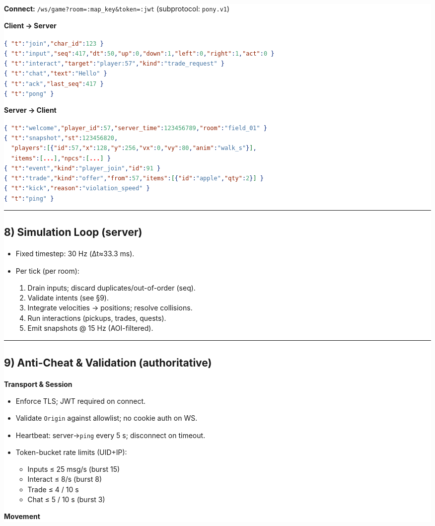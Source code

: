**Connect:** `/ws/game?room=:map_key&token=:jwt` (subprotocol: `pony.v1`)

**Client → Server**

```json
{ "t":"join","char_id":123 }
{ "t":"input","seq":417,"dt":50,"up":0,"down":1,"left":0,"right":1,"act":0 }
{ "t":"interact","target":"player:57","kind":"trade_request" }
{ "t":"chat","text":"Hello" }
{ "t":"ack","last_seq":417 }
{ "t":"pong" }
```

**Server → Client**

```json
{ "t":"welcome","player_id":57,"server_time":123456789,"room":"field_01" }
{ "t":"snapshot","st":123456820,
  "players":[{"id":57,"x":128,"y":256,"vx":0,"vy":80,"anim":"walk_s"}],
  "items":[...],"npcs":[...] }
{ "t":"event","kind":"player_join","id":91 }
{ "t":"trade","kind":"offer","from":57,"items":[{"id":"apple","qty":2}] }
{ "t":"kick","reason":"violation_speed" }
{ "t":"ping" }
```

---

## 8) Simulation Loop (server)

* Fixed timestep: 30 Hz (Δt≈33.3 ms).
* Per tick (per room):

  1. Drain inputs; discard duplicates/out-of-order (seq).
  2. Validate intents (see §9).
  3. Integrate velocities → positions; resolve collisions.
  4. Run interactions (pickups, trades, quests).
  5. Emit snapshots @ 15 Hz (AOI-filtered).

---

## 9) Anti-Cheat & Validation (authoritative)

**Transport & Session**

* Enforce TLS; JWT required on connect.
* Validate `Origin` against allowlist; no cookie auth on WS.
* Heartbeat: server→`ping` every 5 s; disconnect on timeout.
* Token-bucket rate limits (UID+IP):

  * Inputs ≤ 25 msg/s (burst 15)
  * Interact ≤ 8/s (burst 8)
  * Trade ≤ 4 / 10 s
  * Chat ≤ 5 / 10 s (burst 3)

**Movement**
